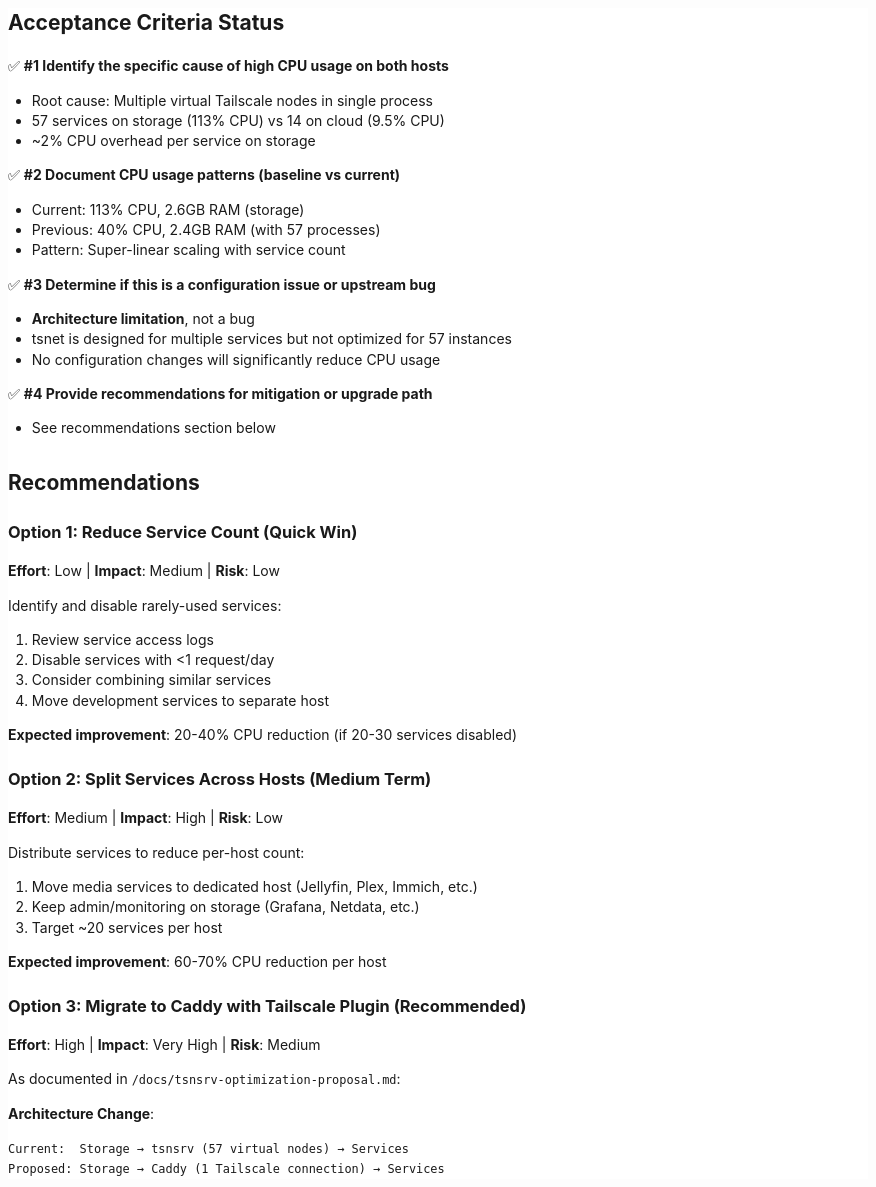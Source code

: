## Acceptance Criteria Status

✅ **#1 Identify the specific cause of high CPU usage on both hosts**
- Root cause: Multiple virtual Tailscale nodes in single process
- 57 services on storage (113% CPU) vs 14 on cloud (9.5% CPU)
- ~2% CPU overhead per service on storage

✅ **#2 Document CPU usage patterns (baseline vs current)**
- Current: 113% CPU, 2.6GB RAM (storage)
- Previous: 40% CPU, 2.4GB RAM (with 57 processes)
- Pattern: Super-linear scaling with service count

✅ **#3 Determine if this is a configuration issue or upstream bug**
- **Architecture limitation**, not a bug
- tsnet is designed for multiple services but not optimized for 57 instances
- No configuration changes will significantly reduce CPU usage

✅ **#4 Provide recommendations for mitigation or upgrade path**
- See recommendations section below

## Recommendations

### Option 1: Reduce Service Count (Quick Win)
**Effort**: Low | **Impact**: Medium | **Risk**: Low

Identify and disable rarely-used services:
1. Review service access logs
2. Disable services with <1 request/day
3. Consider combining similar services
4. Move development services to separate host

**Expected improvement**: 20-40% CPU reduction (if 20-30 services disabled)

### Option 2: Split Services Across Hosts (Medium Term)
**Effort**: Medium | **Impact**: High | **Risk**: Low

Distribute services to reduce per-host count:
1. Move media services to dedicated host (Jellyfin, Plex, Immich, etc.)
2. Keep admin/monitoring on storage (Grafana, Netdata, etc.)
3. Target ~20 services per host

**Expected improvement**: 60-70% CPU reduction per host

### Option 3: Migrate to Caddy with Tailscale Plugin (Recommended)
**Effort**: High | **Impact**: Very High | **Risk**: Medium

As documented in `/docs/tsnsrv-optimization-proposal.md`:

**Architecture Change**:
```
Current:  Storage → tsnsrv (57 virtual nodes) → Services
Proposed: Storage → Caddy (1 Tailscale connection) → Services
```
